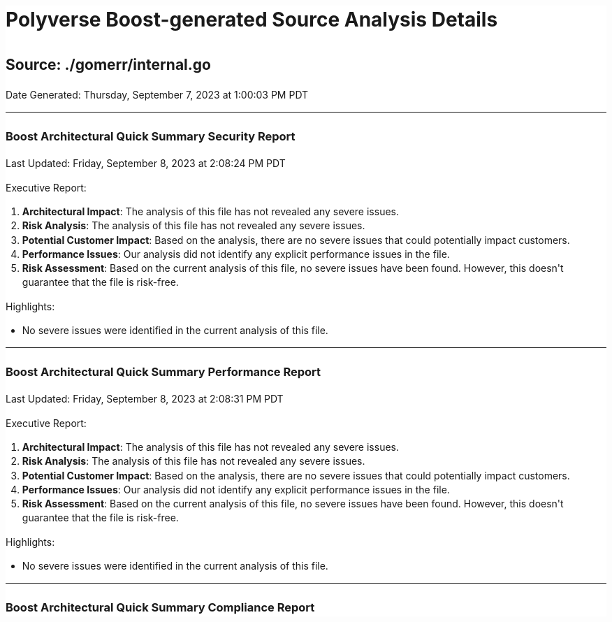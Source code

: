 # Polyverse Boost-generated Source Analysis Details

## Source: ./gomerr/internal.go
Date Generated: Thursday, September 7, 2023 at 1:00:03 PM PDT



---

### Boost Architectural Quick Summary Security Report

Last Updated: Friday, September 8, 2023 at 2:08:24 PM PDT


Executive Report:

1. **Architectural Impact**: The analysis of this file has not revealed any severe issues.
2. **Risk Analysis**: The analysis of this file has not revealed any severe issues.
3. **Potential Customer Impact**: Based on the analysis, there are no severe issues that could potentially impact customers.
4. **Performance Issues**: Our analysis did not identify any explicit performance issues in the file.
5. **Risk Assessment**: Based on the current analysis of this file, no severe issues have been found. However, this doesn't guarantee that the file is risk-free.

Highlights:

- No severe issues were identified in the current analysis of this file.



---

### Boost Architectural Quick Summary Performance Report

Last Updated: Friday, September 8, 2023 at 2:08:31 PM PDT


Executive Report:

1. **Architectural Impact**: The analysis of this file has not revealed any severe issues.
2. **Risk Analysis**: The analysis of this file has not revealed any severe issues.
3. **Potential Customer Impact**: Based on the analysis, there are no severe issues that could potentially impact customers.
4. **Performance Issues**: Our analysis did not identify any explicit performance issues in the file.
5. **Risk Assessment**: Based on the current analysis of this file, no severe issues have been found. However, this doesn't guarantee that the file is risk-free.

Highlights:

- No severe issues were identified in the current analysis of this file.



---

### Boost Architectural Quick Summary Compliance Report
